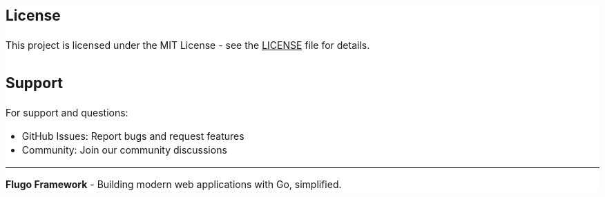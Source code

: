 ## License

This project is licensed under the MIT License - see the [LICENSE](LICENSE) file for details.

## Support

For support and questions:

- GitHub Issues: Report bugs and request features
- Community: Join our community discussions

---

**Flugo Framework** - Building modern web applications with Go, simplified.